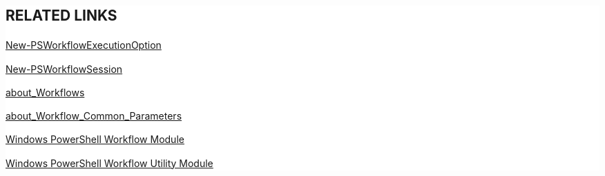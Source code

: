 ## RELATED LINKS

[New-PSWorkflowExecutionOption]()

[New-PSWorkflowSession]()

[about_Workflows]()

[about_Workflow_Common_Parameters]()

[Windows PowerShell Workflow Module]()

[Windows PowerShell Workflow Utility Module]()

